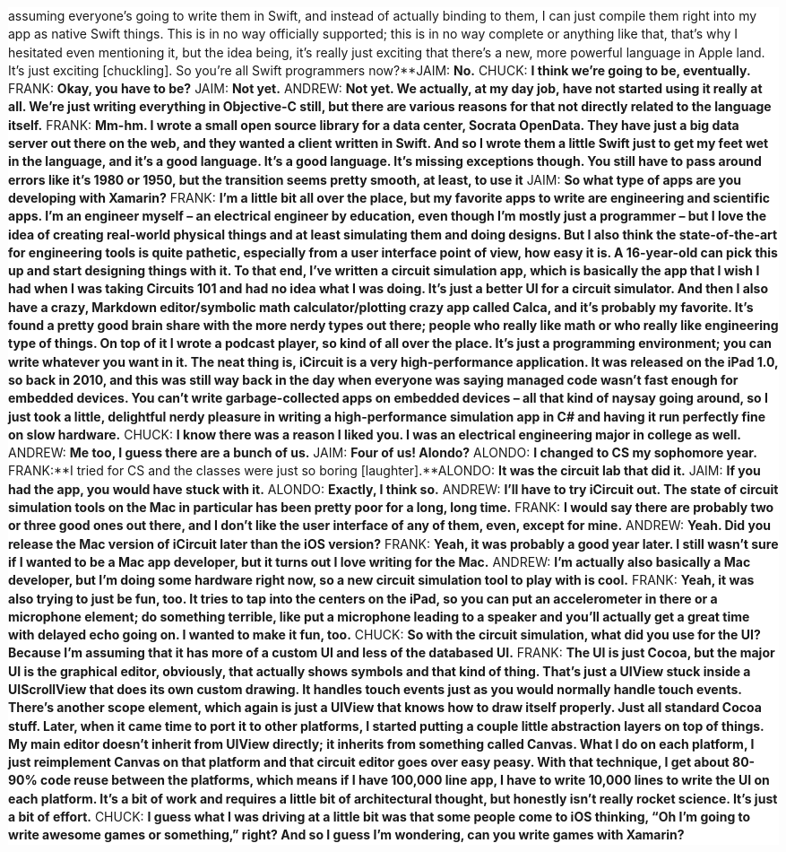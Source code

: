 assuming everyone’s going to write them in Swift, and instead of actually binding to them, I can just compile them right into my app as native Swift things. This is in no way officially supported; this is in no way complete or anything like that, that’s why I hesitated even mentioning it, but the idea being, it’s really just exciting that there’s a new, more powerful language in Apple land. It’s just exciting [chuckling]. So you’re all Swift programmers now?**JAIM: **No.** CHUCK: **I think we’re going to be, eventually.** FRANK: **Okay, you have to be?** JAIM: **Not yet.** ANDREW: **Not yet. We actually, at my day job, have not started using it really at all. We’re just writing everything in Objective-C still, but there are various reasons for that not directly related to the language itself.** FRANK: **Mm-hm. I wrote a small open source library for a data center, Socrata OpenData. They have just a big data server out there on the web, and they wanted a client written in Swift. And so I wrote them a little Swift just to get my feet wet in the language, and it’s a good language. It’s a good language. It’s missing exceptions though. You still have to pass around errors like it’s 1980 or 1950, but the transition seems pretty smooth, at least, to use it** JAIM: **So what type of apps are you developing with Xamarin?** FRANK: **I’m a little bit all over the place, but my favorite apps to write are engineering and scientific apps. I’m an engineer myself – an electrical engineer by education, even though I’m mostly just a programmer – but I love the idea of creating real-world physical things and at least simulating them and doing designs. But I also think the state-of-the-art for engineering tools is quite pathetic, especially from a user interface point of view, how easy it is. A 16-year-old can pick this up and start designing things with it. To that end, I’ve written a circuit simulation app, which is basically the app that I wish I had when I was taking Circuits 101 and had no idea what I was doing. It’s just a better UI for a circuit simulator. And then I also have a crazy, Markdown editor/symbolic math calculator/plotting crazy app called Calca, and it’s probably my favorite. It’s found a pretty good brain share with the more nerdy types out there; people who really like math or who really like engineering type of things. On top of it I wrote a podcast player, so kind of all over the place. It’s just a programming environment; you can write whatever you want in it. The neat thing is, iCircuit is a very high-performance application. It was released on the iPad 1.0, so back in 2010, and this was still way back in the day when everyone was saying managed code wasn’t fast enough for embedded devices. You can’t write garbage-collected apps on embedded devices – all that kind of naysay going around, so I just took a little, delightful nerdy pleasure in writing a high-performance simulation app in C# and having it run perfectly fine on slow hardware.** CHUCK: **I know there was a reason I liked you. I was an electrical engineering major in college as well.** ANDREW: **Me too, I guess there are a bunch of us.** JAIM: **Four of us! Alondo?** ALONDO: **I changed to CS my sophomore year.** FRANK:**I tried for CS and the classes were just so boring [laughter].**ALONDO: **It was the circuit lab that did it.** JAIM: **If you had the app, you would have stuck with it.** ALONDO: **Exactly, I think so.** ANDREW: **I’ll have to try iCircuit out. The state of circuit simulation tools on the Mac in particular has been pretty poor for a long, long time.** FRANK: **I would say there are probably two or three good ones out there, and I don’t like the user interface of any of them, even, except for mine.** ANDREW: **Yeah. Did you release the Mac version of iCircuit later than the iOS version?** FRANK: **Yeah, it was probably a good year later. I still wasn’t sure if I wanted to be a Mac app developer, but it turns out I love writing for the Mac.** ANDREW: **I’m actually also basically a Mac developer, but I’m doing some hardware right now, so a new circuit simulation tool to play with is cool.** FRANK: **Yeah, it was also trying to just be fun, too. It tries to tap into the centers on the iPad, so you can put an accelerometer in there or a microphone element; do something terrible, like put a microphone leading to a speaker and you’ll actually get a great time with delayed echo going on. I wanted to make it fun, too.** CHUCK: **So with the circuit simulation, what did you use for the UI? Because I’m assuming that it has more of a custom UI and less of the databased UI.** FRANK: **The UI is just Cocoa, but the major UI is the graphical editor, obviously, that actually shows symbols and that kind of thing. That’s just a UIView stuck inside a UIScrollView that does its own custom drawing. It handles touch events just as you would normally handle touch events. There’s another scope element, which again is just a UIView that knows how to draw itself properly. Just all standard Cocoa stuff. Later, when it came time to port it to other platforms, I started putting a couple little abstraction layers on top of things. My main editor doesn’t inherit from UIView directly; it inherits from something called Canvas. What I do on each platform, I just reimplement Canvas on that platform and that circuit editor goes over easy peasy. With that technique, I get about 80-90% code reuse between the platforms, which means if I have 100,000 line app, I have to write 10,000 lines to write the UI on each platform. It’s a bit of work and requires a little bit of architectural thought, but honestly isn’t really rocket science. It’s just a bit of effort.** CHUCK: **I guess what I was driving at a little bit was that some people come to iOS thinking, “Oh I’m going to write awesome games or something,” right? And so I guess I’m wondering, can you write games with Xamarin?**